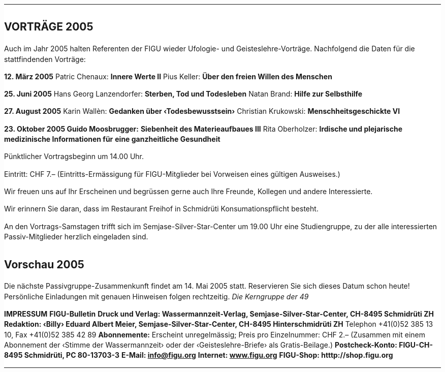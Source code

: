 
-----

## VORTRÄGE 2005
Auch im Jahr 2005 halten Referenten der FIGU wieder Ufologie- und Geisteslehre-Vorträge. Nachfolgend
die Daten für die stattfindenden Vorträge:

**12. März 2005** Patric Chenaux: **Innere Werte II**
Pius Keller: **Über den freien Willen des Menschen**

**25. Juni 2005** Hans Georg Lanzendorfer: **Sterben, Tod und Todesleben**
Natan Brand: **Hilfe zur Selbsthilfe**

**27. August 2005** Karin Wallèn: **Gedanken über ‹Todesbewusstsein›**
Christian Krukowski: **Menschheitsgeschickte VI**

**23. Oktober 2005 Guido Moosbrugger:** **Siebenheit des Materieaufbaues III**
Rita Oberholzer: **Irdische und plejarische medizinische Informationen für**
**eine ganzheitliche Gesundheit**

Pünktlicher Vortragsbeginn um 14.00 Uhr.

Eintritt: CHF 7.– (Eintritts-Ermässigung für FIGU-Mitglieder bei Vorweisen eines gültigen Ausweises.)

Wir freuen uns auf Ihr Erscheinen und begrüssen gerne auch Ihre Freunde, Kollegen und andere Interessierte.

Wir erinnern Sie daran, dass im Restaurant Freihof in Schmidrüti Konsumationspflicht besteht.

An den Vortrags-Samstagen trifft sich im Semjase-Silver-Star-Center um 19.00 Uhr eine Studiengruppe,
zu der alle interessierten Passiv-Mitglieder herzlich eingeladen sind.

## Vorschau 2005
Die nächste Passivgruppe-Zusammenkunft findet am 14. Mai 2005 statt. Reservieren Sie sich dieses Datum
schon heute!
Persönliche Einladungen mit genauen Hinweisen folgen rechtzeitig.
_Die Kerngruppe der 49_

**IMPRESSUM**
**FIGU-Bulletin**
**Druck und Verlag: Wassermannzeit-Verlag, Semjase-Silver-Star-Center, CH-8495 Schmidrüti ZH**
**Redaktion: ‹Billy› Eduard Albert Meier, Semjase-Silver-Star-Center, CH-8495 Hinterschmidrüti ZH**
Telephon +41(0)52 385 13 10, Fax +41(0)52 385 42 89
**Abonnemente:**
Erscheint unregelmässig; Preis pro Einzelnummer: CHF 2.– (Zusammen mit einem Abonnement der ‹Stimme der Wassermannzeit› oder der ‹Geisteslehre-Briefe› als Gratis-Beilage.)
**Postcheck-Konto: FIGU-CH-8495 Schmidrüti, PC 80-13703-3**
**E-Mail: info@figu.org**
**Internet: www.figu.org**
**FIGU-Shop: htttp://shop.figu.org**


-----

